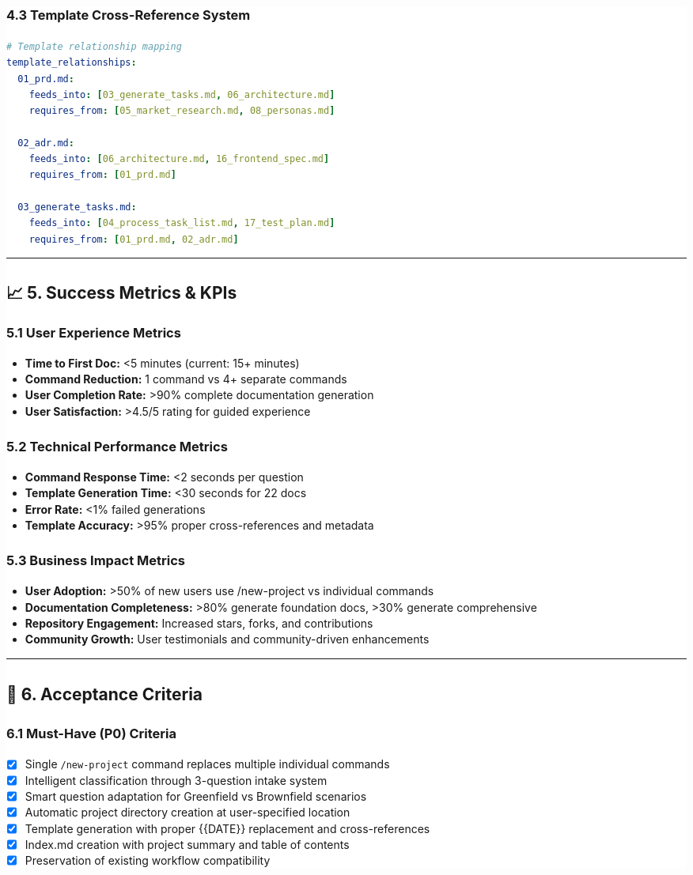 ### 4.3 Template Cross-Reference System
```yaml
# Template relationship mapping
template_relationships:
  01_prd.md:
    feeds_into: [03_generate_tasks.md, 06_architecture.md]
    requires_from: [05_market_research.md, 08_personas.md]

  02_adr.md:
    feeds_into: [06_architecture.md, 16_frontend_spec.md]
    requires_from: [01_prd.md]

  03_generate_tasks.md:
    feeds_into: [04_process_task_list.md, 17_test_plan.md]
    requires_from: [01_prd.md, 02_adr.md]
```

---

## 📈 5. Success Metrics & KPIs

### 5.1 User Experience Metrics
- **Time to First Doc:** <5 minutes (current: 15+ minutes)
- **Command Reduction:** 1 command vs 4+ separate commands
- **User Completion Rate:** >90% complete documentation generation
- **User Satisfaction:** >4.5/5 rating for guided experience

### 5.2 Technical Performance Metrics
- **Command Response Time:** <2 seconds per question
- **Template Generation Time:** <30 seconds for 22 docs
- **Error Rate:** <1% failed generations
- **Template Accuracy:** >95% proper cross-references and metadata

### 5.3 Business Impact Metrics
- **User Adoption:** >50% of new users use /new-project vs individual commands
- **Documentation Completeness:** >80% generate foundation docs, >30% generate comprehensive
- **Repository Engagement:** Increased stars, forks, and contributions
- **Community Growth:** User testimonials and community-driven enhancements

---

## 🎯 6. Acceptance Criteria

### 6.1 Must-Have (P0) Criteria
- [x] Single `/new-project` command replaces multiple individual commands
- [x] Intelligent classification through 3-question intake system
- [x] Smart question adaptation for Greenfield vs Brownfield scenarios
- [x] Automatic project directory creation at user-specified location
- [x] Template generation with proper {{DATE}} replacement and cross-references
- [x] Index.md creation with project summary and table of contents
- [x] Preservation of existing workflow compatibility
